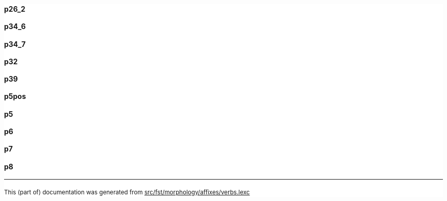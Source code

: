 **p26_2**

**p34_6**

**p34_7**

**p32**

**p39**

**p5pos**

**p5**

**p6**

**p7**

**p8**

* * *

<small>This (part of) documentation was generated from [src/fst/morphology/affixes/verbs.lexc](https://github.com/giellalt/lang-fao/blob/main/src/fst/morphology/affixes/verbs.lexc)</small>
